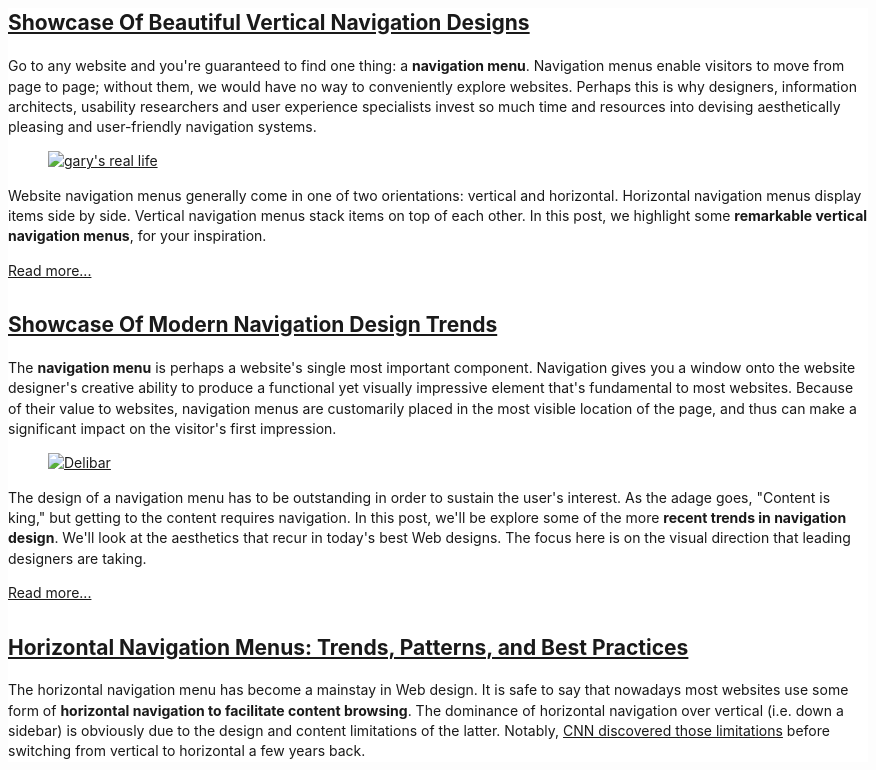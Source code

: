 ## [Showcase Of Beautiful Vertical Navigation Designs](https://www.smashingmagazine.com/2010/04/19/showcase-of-beautiful-vertical-navigation-designs/ "Permanent Link to Showcase Of Beautiful Vertical Navigation Designs")

Go to any website and you're guaranteed to find one thing: a <strong>navigation menu</strong>. Navigation menus enable visitors to move from page to page; without them, we would have no way to conveniently explore websites. Perhaps this is why designers, information architects, usability researchers and user experience specialists invest so much time and resources into devising aesthetically pleasing and user-friendly navigation systems.

<figure><a href="https://www.smashingmagazine.com/2010/04/19/showcase-of-beautiful-vertical-navigation-designs/"><img loading="lazy" decoding="async" src="https://archive.smashing.media/assets/344dbf88-fdf9-42bb-adb4-46f01eedd629/78646427-5f69-4000-92fe-c461b839b370/garys-real-life.jpg" alt="gary's real life" width="467" height="564" /></a></figure>

Website navigation menus generally come in one of two orientations: vertical and horizontal. Horizontal navigation menus display items side by side. Vertical navigation menus stack items on top of each other. In this post, we highlight some <strong>remarkable vertical navigation menus</strong>, for your inspiration.

<a class="cr" href="https://www.smashingmagazine.com/2010/04/19/showcase-of-beautiful-vertical-navigation-designs//#more-38064">Read more...</a>

## [Showcase Of Modern Navigation Design Trends](https://www.smashingmagazine.com/2010/01/04/showcase-of-modern-navigation-design-trends/ "Permanent Link to Showcase Of Modern Navigation Design Trends")

The <strong>navigation menu</strong> is perhaps a website's single most important component. Navigation gives you a window onto the website designer's creative ability to produce a functional yet visually impressive element that's fundamental to most websites. Because of their value to websites, navigation menus are customarily placed in the most visible location of the page, and thus can make a significant impact on the visitor's first impression.

<figure><a href="https://www.smashingmagazine.com/2010/01/04/showcase-of-modern-navigation-design-trends/"><img loading="lazy" decoding="async" src="https://archive.smashing.media/assets/344dbf88-fdf9-42bb-adb4-46f01eedd629/1c4010cb-875e-406d-81a2-1f1a3de3caf1/delibar-navigation.jpg" alt="Delibar" width="500" height="243" /></a></figure>

The design of a navigation menu has to be outstanding in order to sustain the user's interest. As the adage goes, "Content is king," but getting to the content requires navigation. In this post, we'll be explore some of the more <strong>recent trends in navigation design</strong>. We'll look at the aesthetics that recur in today's best Web designs. The focus here is on the visual direction that leading designers are taking.

<a class="cr" href="https://www.smashingmagazine.com/2010/01/04/showcase-of-modern-navigation-design-trends//#more-22959">Read more...</a>

## [Horizontal Navigation Menus: Trends, Patterns, and Best Practices](https://www.smashingmagazine.com/2009/09/07/horizontal-navigation-menus-trends-patterns-and-best-practices/ "Permanent Link to Horizontal Navigation Menus: Trends, Patterns, and Best Practices")

The horizontal navigation menu has become a mainstay in Web design. It is safe to say that nowadays most websites use some form of <strong>horizontal navigation to facilitate content browsing</strong>. The dominance of horizontal navigation over vertical (i.e. down a sidebar) is obviously due to the design and content limitations of the latter. Notably, <a href="https://www.uie.com/brainsparks/2006/04/26/horizontal-navigation/">CNN discovered those limitations</a> before switching from vertical to horizontal a few years back.
